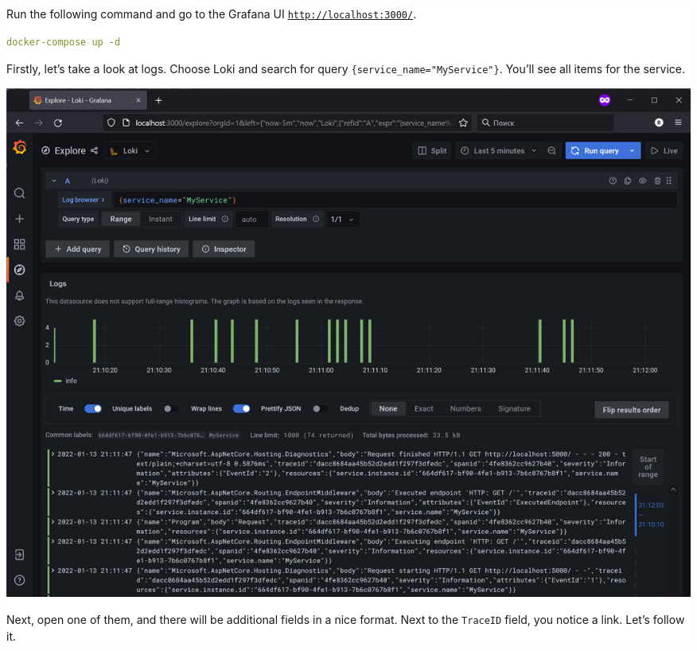 Run the following command and go to the Grafana UI [`http://localhost:3000/`](http://localhost:3000/).

```yaml
docker-compose up -d
```

Firstly, let’s take a look at logs. Choose Loki and search for query `{service_name="MyService"}`. You’ll see all items for the service.

![Loki UI](/assets/images/2022-01-14-open-telemetry-in-dotnet/loki-ui.png)

Next, open one of them, and there will be additional fields in a nice format. Next to the `TraceID` field, you notice a link. Let’s follow it.
